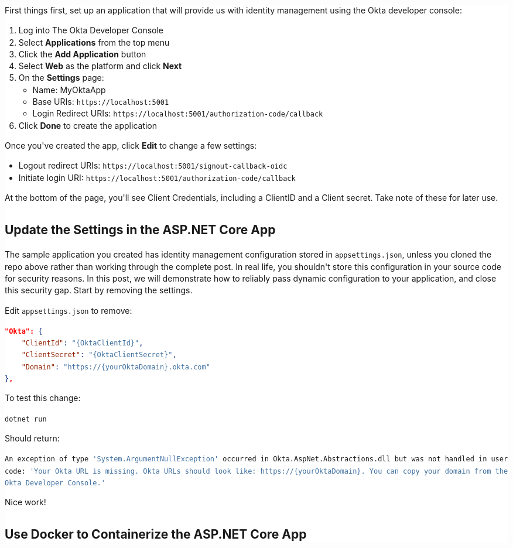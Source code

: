 First things first, set up an application that will provide us with identity management using the Okta developer console:

1. Log into The Okta Developer Console
2. Select **Applications** from the top menu
3. Click the **Add Application** button
4. Select **Web** as the platform and click **Next**
5. On the **Settings** page:
    * Name: MyOktaApp
    * Base URIs: `https://localhost:5001`
    * Login Redirect URIs: `https://localhost:5001/authorization-code/callback`
6. Click **Done** to create the application

Once you've created the app, click **Edit** to change a few settings:

* Logout redirect URIs: `https://localhost:5001/signout-callback-oidc`
* Initiate login URI: `https://localhost:5001/authorization-code/callback`

At the bottom of the page, you'll see Client Credentials, including a ClientID and a Client secret. Take note of these for later use.

## Update the Settings in the ASP.NET Core App

The sample application you created has identity management configuration stored in `appsettings.json`, unless you cloned the repo above rather than working through the complete post. In real life, you shouldn't store this configuration in your source code for security reasons. In this post, we will demonstrate how to reliably pass dynamic configuration to your application, and close this security gap. Start by removing the settings.

Edit `appsettings.json` to remove:

```json
"Okta": {
    "ClientId": "{OktaClientId}",
    "ClientSecret": "{OktaClientSecret}",
    "Domain": "https://{yourOktaDomain}.okta.com"
},
```

To test this change:

```bash
dotnet run
```

Should return:

```bash
An exception of type 'System.ArgumentNullException' occurred in Okta.AspNet.Abstractions.dll but was not handled in user code: 'Your Okta URL is missing. Okta URLs should look like: https://{yourOktaDomain}. You can copy your domain from the Okta Developer Console.'
```

Nice work!

## Use Docker to Containerize the ASP.NET Core App
